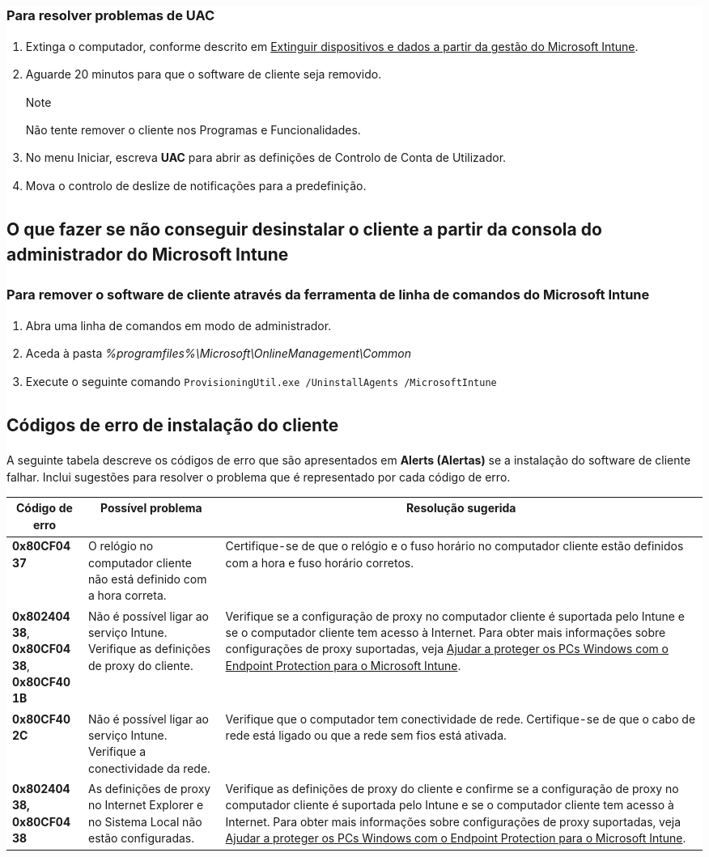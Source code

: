 ### <a name="to-resolve-uac-issues"></a>Para resolver problemas de UAC

1.  Extinga o computador, conforme descrito em [Extinguir dispositivos e dados a partir da gestão do Microsoft Intune](/intune-classic/deploy-use/retire-devices-from-microsoft-intune-management).

2.  Aguarde 20 minutos para que o software de cliente seja removido.

    > [!NOTE]
    > Não tente remover o cliente nos Programas e Funcionalidades.

3.  No menu Iniciar, escreva **UAC** para abrir as definições de Controlo de Conta de Utilizador.

4.  Mova o controlo de deslize de notificações para a predefinição.

## <a name="what-to-do-if-the-client-will-not-uninstall-from-the-microsoft-intune-administrator-console"></a>O que fazer se não conseguir desinstalar o cliente a partir da consola do administrador do Microsoft Intune

### <a name="to-remove-the-client-software-by-using-the-microsoft-intune-command-line-tool"></a>Para remover o software de cliente através da ferramenta de linha de comandos do Microsoft Intune

1.  Abra uma linha de comandos em modo de administrador.

2.  Aceda à pasta *%programfiles%\Microsoft\OnlineManagement\Common*

3.  Execute o seguinte comando ``ProvisioningUtil.exe /UninstallAgents /MicrosoftIntune``

## <a name="client-installation-error-codes"></a>Códigos de erro de instalação do cliente
A seguinte tabela descreve os códigos de erro que são apresentados em **Alerts (Alertas)** se a instalação do software de cliente falhar. Inclui sugestões para resolver o problema que é representado por cada código de erro.


|                                                                   Código de erro                                                                    |                                                          Possível problema                                                          |                                                                                                                                                                                                Resolução sugerida                                                                                                                                                                                                 |
|-------------------------------------------------------------------------------------------------------------------------------------------------|------------------------------------------------------------------------------------------------------------------------------------|---------------------------------------------------------------------------------------------------------------------------------------------------------------------------------------------------------------------------------------------------------------------------------------------------------------------------------------------------------------------------------------------------------------------|
|                                                           <strong>0x80CF0437</strong>                                                           |                                  O relógio no computador cliente não está definido com a hora correta.                                  |                                                                                                                                                    Certifique-se de que o relógio e o fuso horário no computador cliente estão definidos com a hora e fuso horário corretos.                                                                                                                                                     |
|                              <strong>0x80240438</strong>, <strong>0x80CF0438</strong>, <strong>0x80CF401B</strong>                              |                               Não é possível ligar ao serviço Intune. Verifique as definições de proxy do cliente.                               |                   Verifique se a configuração de proxy no computador cliente é suportada pelo Intune e se o computador cliente tem acesso à Internet. Para obter mais informações sobre configurações de proxy suportadas, veja [Ajudar a proteger os PCs Windows com o Endpoint Protection para o Microsoft Intune](/intune-classic/deploy-use/help-secure-windows-pcs-with-endpoint-protection-for-microsoft-intune).                    |
|                                                           <strong>0x80CF402C</strong>                                                           |                                 Não é possível ligar ao serviço Intune. Verifique a conectividade da rede.                                  |                                                                                                                                                   Verifique que o computador tem conectividade de rede. Certifique-se de que o cabo de rede está ligado ou que a rede sem fios está ativada.                                                                                                                                                    |
|                                                     <strong>0x80240438, 0x80CF0438</strong>                                                     |                              As definições de proxy no Internet Explorer e no Sistema Local não estão configuradas.                              | Verifique as definições de proxy do cliente e confirme se a configuração de proxy no computador cliente é suportada pelo Intune e se o computador cliente tem acesso à Internet. Para obter mais informações sobre configurações de proxy suportadas, veja [Ajudar a proteger os PCs Windows com o Endpoint Protection para o Microsoft Intune](/intune-classic/deploy-use/help-secure-windows-pcs-with-endpoint-protection-for-microsoft-intune). |